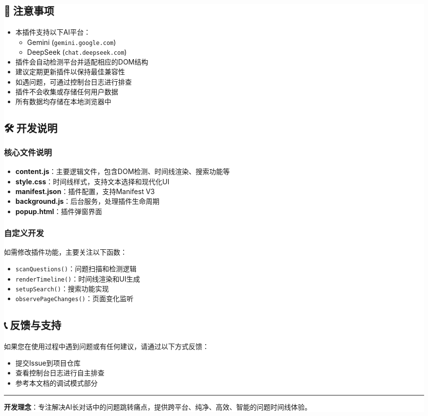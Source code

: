 ## 🚨 注意事项

- 本插件支持以下AI平台：
  - Gemini (`gemini.google.com`)
  - DeepSeek (`chat.deepseek.com`)
- 插件会自动检测平台并适配相应的DOM结构
- 建议定期更新插件以保持最佳兼容性
- 如遇问题，可通过控制台日志进行排查
- 插件不会收集或存储任何用户数据
- 所有数据均存储在本地浏览器中

## 🛠️ 开发说明

### 核心文件说明
- **content.js**：主要逻辑文件，包含DOM检测、时间线渲染、搜索功能等
- **style.css**：时间线样式，支持文本选择和现代化UI
- **manifest.json**：插件配置，支持Manifest V3
- **background.js**：后台服务，处理插件生命周期
- **popup.html**：插件弹窗界面

### 自定义开发
如需修改插件功能，主要关注以下函数：
- `scanQuestions()`：问题扫描和检测逻辑
- `renderTimeline()`：时间线渲染和UI生成
- `setupSearch()`：搜索功能实现
- `observePageChanges()`：页面变化监听

## 📞 反馈与支持

如果您在使用过程中遇到问题或有任何建议，请通过以下方式反馈：
- 提交Issue到项目仓库
- 查看控制台日志进行自主排查
- 参考本文档的调试模式部分

---

**开发理念**：专注解决AI长对话中的问题跳转痛点，提供跨平台、纯净、高效、智能的问题时间线体验。